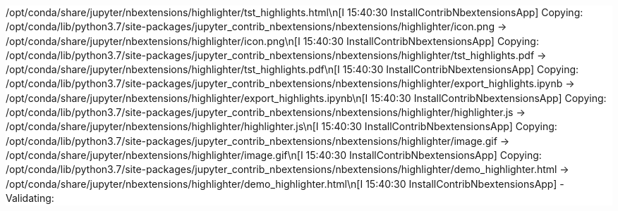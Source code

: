 /opt/conda/share/jupyter/nbextensions/highlighter/tst_highlights.html\n[I 15:40:30 InstallContribNbextensionsApp] Copying: /opt/conda/lib/python3.7/site-packages/jupyter_contrib_nbextensions/nbextensions/highlighter/icon.png -> /opt/conda/share/jupyter/nbextensions/highlighter/icon.png\n[I 15:40:30 InstallContribNbextensionsApp] Copying: /opt/conda/lib/python3.7/site-packages/jupyter_contrib_nbextensions/nbextensions/highlighter/tst_highlights.pdf -> /opt/conda/share/jupyter/nbextensions/highlighter/tst_highlights.pdf\n[I 15:40:30 InstallContribNbextensionsApp] Copying: /opt/conda/lib/python3.7/site-packages/jupyter_contrib_nbextensions/nbextensions/highlighter/export_highlights.ipynb -> /opt/conda/share/jupyter/nbextensions/highlighter/export_highlights.ipynb\n[I 15:40:30 InstallContribNbextensionsApp] Copying: /opt/conda/lib/python3.7/site-packages/jupyter_contrib_nbextensions/nbextensions/highlighter/highlighter.js -> /opt/conda/share/jupyter/nbextensions/highlighter/highlighter.js\n[I 15:40:30 InstallContribNbextensionsApp] Copying: /opt/conda/lib/python3.7/site-packages/jupyter_contrib_nbextensions/nbextensions/highlighter/image.gif -> /opt/conda/share/jupyter/nbextensions/highlighter/image.gif\n[I 15:40:30 InstallContribNbextensionsApp] Copying: /opt/conda/lib/python3.7/site-packages/jupyter_contrib_nbextensions/nbextensions/highlighter/demo_highlighter.html -> /opt/conda/share/jupyter/nbextensions/highlighter/demo_highlighter.html\n[I 15:40:30 InstallContribNbextensionsApp] - Validating: